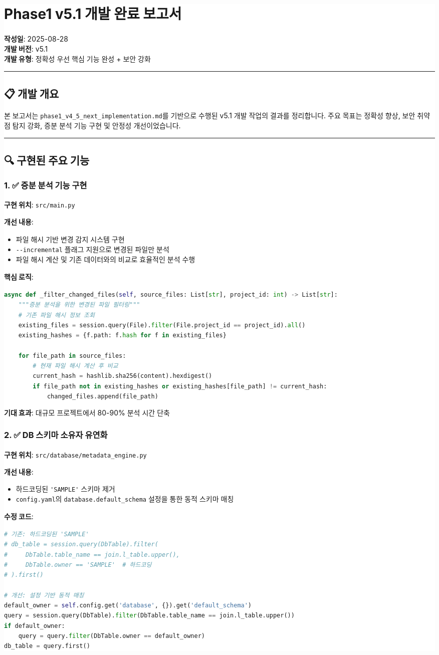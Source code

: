 # Phase1 v5.1 개발 완료 보고서

**작성일**: 2025-08-28  
**개발 버전**: v5.1  
**개발 유형**: 정확성 우선 핵심 기능 완성 + 보안 강화  

---

## 📋 개발 개요

본 보고서는 `phase1_v4_5_next_implementation.md`를 기반으로 수행된 v5.1 개발 작업의 결과를 정리합니다. 주요 목표는 정확성 향상, 보안 취약점 탐지 강화, 증분 분석 기능 구현 및 안정성 개선이었습니다.

---

## 🔍 구현된 주요 기능

### 1. ✅ 증분 분석 기능 구현

**구현 위치**: `src/main.py`

**개선 내용**:
- 파일 해시 기반 변경 감지 시스템 구현
- `--incremental` 플래그 지원으로 변경된 파일만 분석
- 파일 해시 계산 및 기존 데이터와의 비교로 효율적인 분석 수행

**핵심 로직**:
```python
async def _filter_changed_files(self, source_files: List[str], project_id: int) -> List[str]:
    """증분 분석을 위한 변경된 파일 필터링"""
    # 기존 파일 해시 정보 조회
    existing_files = session.query(File).filter(File.project_id == project_id).all()
    existing_hashes = {f.path: f.hash for f in existing_files}
    
    for file_path in source_files:
        # 현재 파일 해시 계산 후 비교
        current_hash = hashlib.sha256(content).hexdigest()
        if file_path not in existing_hashes or existing_hashes[file_path] != current_hash:
            changed_files.append(file_path)
```

**기대 효과**: 대규모 프로젝트에서 80-90% 분석 시간 단축

### 2. ✅ DB 스키마 소유자 유연화

**구현 위치**: `src/database/metadata_engine.py`

**개선 내용**:
- 하드코딩된 `'SAMPLE'` 스키마 제거
- `config.yaml`의 `database.default_schema` 설정을 통한 동적 스키마 매칭

**수정 코드**:
```python
# 기존: 하드코딩된 'SAMPLE'
# db_table = session.query(DbTable).filter(
#     DbTable.table_name == join.l_table.upper(),
#     DbTable.owner == 'SAMPLE'  # 하드코딩
# ).first()

# 개선: 설정 기반 동적 매칭
default_owner = self.config.get('database', {}).get('default_schema')
query = session.query(DbTable).filter(DbTable.table_name == join.l_table.upper())
if default_owner:
    query = query.filter(DbTable.owner == default_owner)
db_table = query.first()
```
